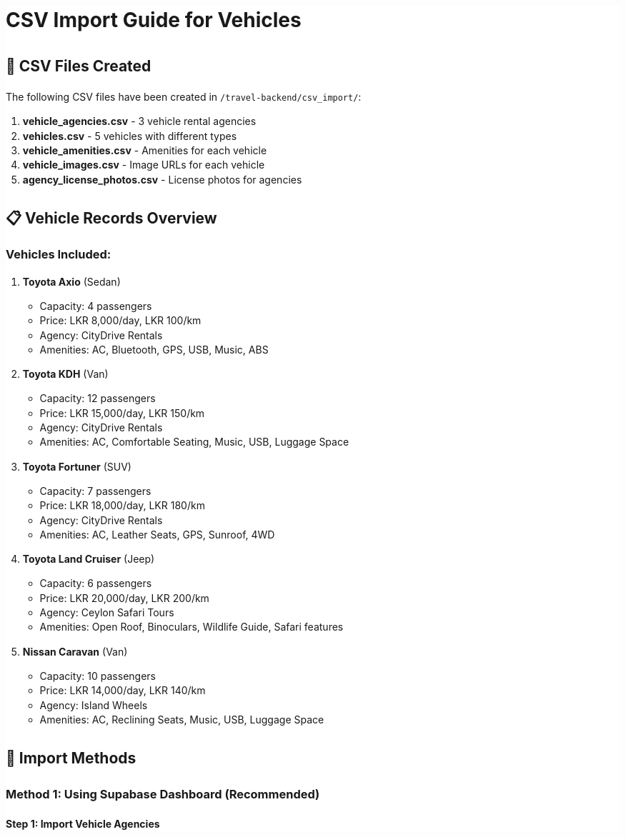 # CSV Import Guide for Vehicles

## 📂 CSV Files Created

The following CSV files have been created in `/travel-backend/csv_import/`:

1. **vehicle_agencies.csv** - 3 vehicle rental agencies
2. **vehicles.csv** - 5 vehicles with different types
3. **vehicle_amenities.csv** - Amenities for each vehicle
4. **vehicle_images.csv** - Image URLs for each vehicle
5. **agency_license_photos.csv** - License photos for agencies

## 📋 Vehicle Records Overview

### Vehicles Included:

1. **Toyota Axio** (Sedan)
   - Capacity: 4 passengers
   - Price: LKR 8,000/day, LKR 100/km
   - Agency: CityDrive Rentals
   - Amenities: AC, Bluetooth, GPS, USB, Music, ABS

2. **Toyota KDH** (Van)
   - Capacity: 12 passengers
   - Price: LKR 15,000/day, LKR 150/km
   - Agency: CityDrive Rentals
   - Amenities: AC, Comfortable Seating, Music, USB, Luggage Space

3. **Toyota Fortuner** (SUV)
   - Capacity: 7 passengers
   - Price: LKR 18,000/day, LKR 180/km
   - Agency: CityDrive Rentals
   - Amenities: AC, Leather Seats, GPS, Sunroof, 4WD

4. **Toyota Land Cruiser** (Jeep)
   - Capacity: 6 passengers
   - Price: LKR 20,000/day, LKR 200/km
   - Agency: Ceylon Safari Tours
   - Amenities: Open Roof, Binoculars, Wildlife Guide, Safari features

5. **Nissan Caravan** (Van)
   - Capacity: 10 passengers
   - Price: LKR 14,000/day, LKR 140/km
   - Agency: Island Wheels
   - Amenities: AC, Reclining Seats, Music, USB, Luggage Space

## 🔧 Import Methods

### Method 1: Using Supabase Dashboard (Recommended)

#### Step 1: Import Vehicle Agencies

